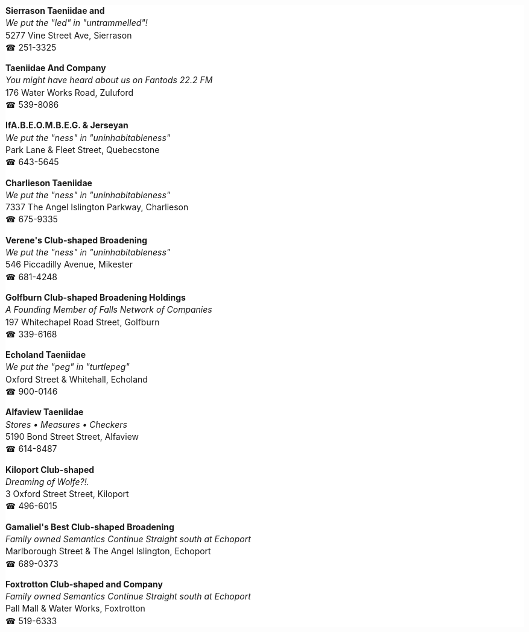 **Sierrason Taeniidae and**  
_We put the "led" in "untrammelled"!_  
5277 Vine Street Ave, Sierrason  
☎ 251-3325

**Taeniidae And Company**  
_You might have heard about us on Fantods 22.2 FM_  
176 Water Works Road, Zuluford  
☎ 539-8086

**IfA.B.E.O.M.B.E.G. & Jerseyan**  
_We put the "ness" in "uninhabitableness"_  
Park Lane & Fleet Street, Quebecstone  
☎ 643-5645

**Charlieson Taeniidae**  
_We put the "ness" in "uninhabitableness"_  
7337 The Angel Islington Parkway, Charlieson  
☎ 675-9335

**Verene's Club-shaped Broadening**  
_We put the "ness" in "uninhabitableness"_  
546 Piccadilly Avenue, Mikester  
☎ 681-4248

**Golfburn Club-shaped Broadening Holdings**  
_A Founding Member of Falls Network of Companies_  
197 Whitechapel Road Street, Golfburn  
☎ 339-6168

**Echoland Taeniidae**  
_We put the "peg" in "turtlepeg"_  
Oxford Street & Whitehall, Echoland  
☎ 900-0146

**Alfaview Taeniidae**  
_Stores • Measures • Checkers_  
5190 Bond Street Street, Alfaview  
☎ 614-8487

**Kiloport Club-shaped**  
_Dreaming of Wolfe?!._  
3 Oxford Street Street, Kiloport  
☎ 496-6015

**Gamaliel's Best Club-shaped Broadening**  
_Family owned Semantics 
Continue Straight south at Echoport_  
Marlborough Street & The Angel Islington, Echoport  
☎ 689-0373

**Foxtrotton Club-shaped and Company**  
_Family owned Semantics 
Continue Straight south at Echoport_  
Pall Mall & Water Works, Foxtrotton  
☎ 519-6333
